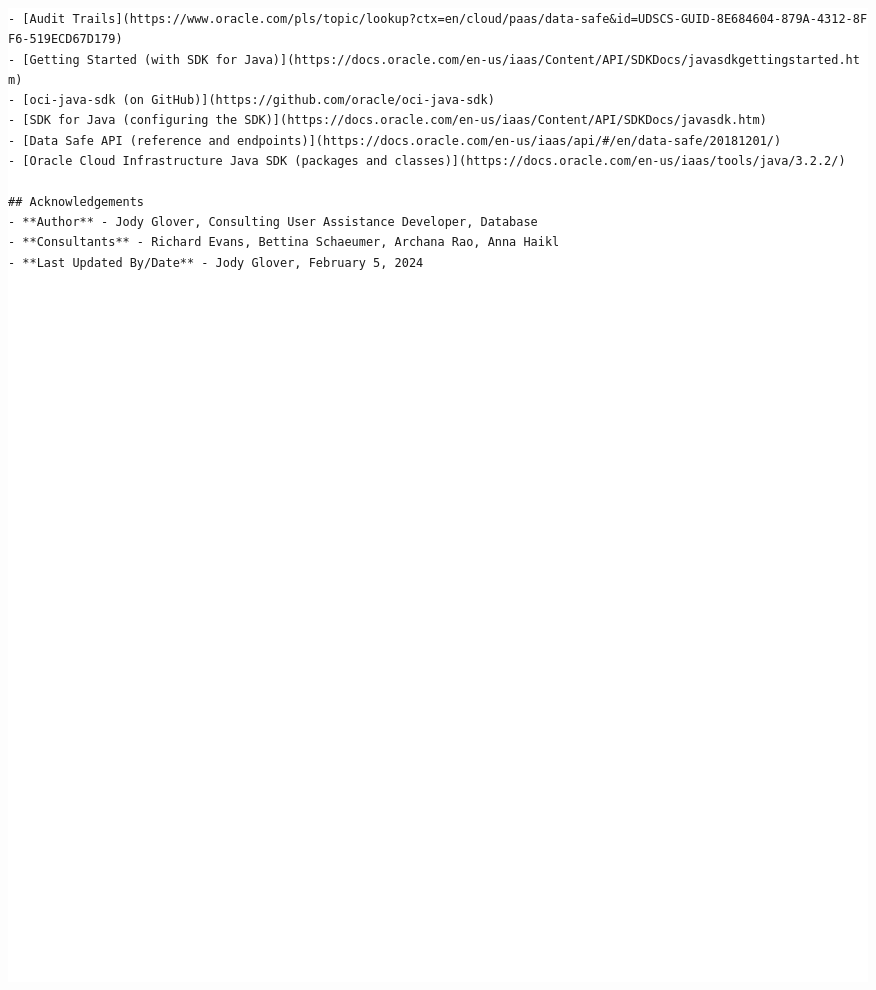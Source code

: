   ```
- [Audit Trails](https://www.oracle.com/pls/topic/lookup?ctx=en/cloud/paas/data-safe&id=UDSCS-GUID-8E684604-879A-4312-8FF6-519ECD67D179)
- [Getting Started (with SDK for Java)](https://docs.oracle.com/en-us/iaas/Content/API/SDKDocs/javasdkgettingstarted.htm)
- [oci-java-sdk (on GitHub)](https://github.com/oracle/oci-java-sdk)
- [SDK for Java (configuring the SDK)](https://docs.oracle.com/en-us/iaas/Content/API/SDKDocs/javasdk.htm)
- [Data Safe API (reference and endpoints)](https://docs.oracle.com/en-us/iaas/api/#/en/data-safe/20181201/)
- [Oracle Cloud Infrastructure Java SDK (packages and classes)](https://docs.oracle.com/en-us/iaas/tools/java/3.2.2/)

## Acknowledgements
- **Author** - Jody Glover, Consulting User Assistance Developer, Database 
- **Consultants** - Richard Evans, Bettina Schaeumer, Archana Rao, Anna Haikl 
- **Last Updated By/Date** - Jody Glover, February 5, 2024



































